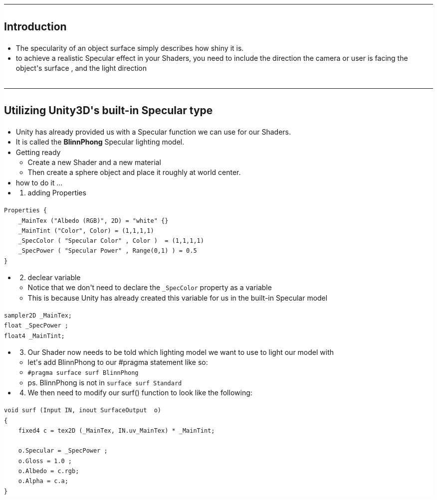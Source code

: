 <h2 id="0b79795d3efc95b9976c7c5b933afce2"></h2>

-----

## Introduction

 - The specularity of an object surface simply describes how shiny it is.
 - to achieve a realistic Specular effect in your Shaders, you need to include the direction the camera or user is facing the object's surface , and the light direction
 
<h2 id="f0e044f1515ebbe5f9e5fea7174072ed"></h2>

-----

## Utilizing Unity3D's built-in Specular type

 - Unity has already provided us with a Specular function we can use for our Shaders.
 - It is called the **BlinnPhong** Specular lighting model.
 - Getting ready
    - Create a new Shader and a new material 
    - Then create a sphere object and place it roughly at world center.
 - how to do it ...
 - 1. adding Properties

```
Properties {
    _MainTex ("Albedo (RGB)", 2D) = "white" {}
    _MainTint ("Color", Color) = (1,1,1,1)
    _SpecColor ( "Specular Color" , Color )  = (1,1,1,1)
    _SpecPower ( "Specular Power" , Range(0,1) ) = 0.5 
}
```

 - 2. declear variable 
    - Notice that we don't need to declare the `_SpecColor` property as a variable
    - This is because Unity has already created this variable for us in the built-in Specular model

```
sampler2D _MainTex;
float _SpecPower ;
float4 _MainTint;
```
 
 - 3. Our Shader now needs to be told which lighting model we want to use to light our model with
    - let's add BlinnPhong to our #pragma statement like so:
    - `#pragma surface surf BlinnPhong` 
    - ps. BlinnPhong is not in `surface surf Standard `

 - 4. We then need to modify our surf() function to look like the following:

```
void surf (Input IN, inout SurfaceOutput  o)
{
    fixed4 c = tex2D (_MainTex, IN.uv_MainTex) * _MainTint;

    o.Specular = _SpecPower ;
    o.Gloss = 1.0 ;
    o.Albedo = c.rgb;
    o.Alpha = c.a;
}
```
 